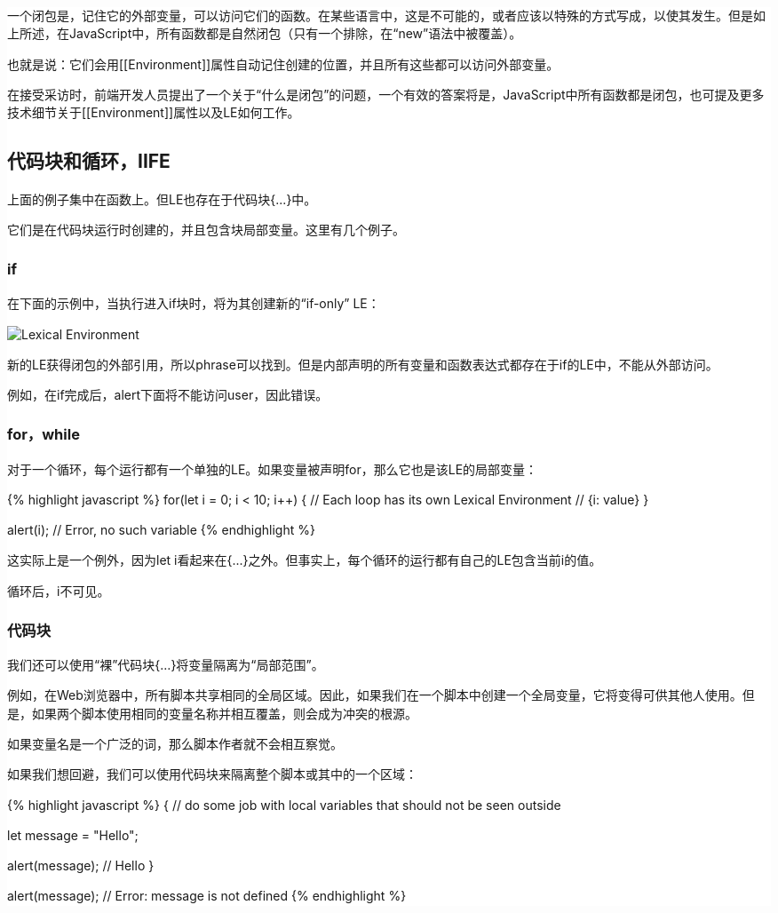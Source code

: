 一个闭包是，记住它的外部变量，可以访问它们的函数。在某些语言中，这是不可能的，或者应该以特殊的方式写成，以使其发生。但是如上所述，在JavaScript中，所有函数都是自然闭包（只有一个排除，在“new”语法中被覆盖）。

也就是说：它们会用[[Environment]]属性自动记住创建的位置，并且所有这些都可以访问外部变量。

在接受采访时，前端开发人员提出了一个关于“什么是闭包”的问题，一个有效的答案将是，JavaScript中所有函数都是闭包，也可提及更多技术细节关于[[Environment]]属性以及LE如何工作。

## 代码块和循环，IIFE
上面的例子集中在函数上。但LE也存在于代码块{...}中。

它们是在代码块运行时创建的，并且包含块局部变量。这里有几个例子。

### if
在下面的示例中，当执行进入if块时，将为其创建新的“if-only” LE：

![Lexical Environment][lexical environment 13]

新的LE获得闭包的外部引用，所以phrase可以找到。但是内部声明的所有变量和函数表达式都存在于if的LE中，不能从外部访问。

例如，在if完成后，alert下面将不能访问user，因此错误。

### for，while
对于一个循环，每个运行都有一个单独的LE。如果变量被声明for，那么它也是该LE的局部变量：

{% highlight javascript %}
for(let i = 0; i < 10; i++) {
  // Each loop has its own Lexical Environment
  // {i: value}
}

alert(i); // Error, no such variable
{% endhighlight %}

这实际上是一个例外，因为let i看起来在{...}之外。但事实上，每个循环的运行都有自己的LE包含当前i的值。

循环后，i不可见。

### 代码块
我们还可以使用“裸”代码块{…}将变量隔离为“局部范围”。

例如，在Web浏览器中，所有脚本共享相同的全局区域。因此，如果我们在一个脚本中创建一个全局变量，它将变得可供其他人使用。但是，如果两个脚本使用相同的变量名称并相互覆盖，则会成为冲突的根源。

如果变量名是一个广泛的词，那么脚本作者就不会相互察觉。

如果我们想回避，我们可以使用代码块来隔离整个脚本或其中的一个区域：

{% highlight javascript %}
{
  // do some job with local variables that should not be seen outside

  let message = "Hello";

  alert(message); // Hello
}

alert(message); // Error: message is not defined
{% endhighlight %}


[Javascript Closure]: https://javascript.info/closure
[lexical environment 0]: https://javascript.info/article/closure/lexical-environment-global@2x.png
[lexical environment 1]: https://javascript.info/article/closure/lexical-environment-global-2@2x.png
[lexical environment 2]: https://javascript.info/article/closure/lexical-environment-global-3@2x.png
[lexical environment 3]: https://javascript.info/article/closure/lexical-environment-simple@2x.png
[lexical environment 4]: https://javascript.info/article/closure/lexical-environment-simple-lookup@2x.png
[lexical environment 5]: https://javascript.info/article/closure/lexical-search-order@2x.png
[lexical environment 6]: https://javascript.info/article/closure/lexenv-nested-makecounter-1@2x.png
[lexical environment 7]: https://javascript.info/article/closure/lexenv-nested-makecounter-2@2x.png
[lexical environment 8]: https://javascript.info/article/closure/lexenv-nested-makecounter-3@2x.png
[lexical environment 9]: https://javascript.info/article/closure/lexenv-nested-makecounter-4@2x.png
[lexical environment 10]: https://javascript.info/article/closure/lexenv-nested-makecounter-5@2x.png
[lexical environment 11]: https://javascript.info/article/closure/lexenv-nested-makecounter-6@2x.png
[lexical environment 12]: https://javascript.info/article/closure/lexenv-nested-work@2x.png
[lexical environment 13]: https://javascript.info/article/closure/lexenv-if@2x.png